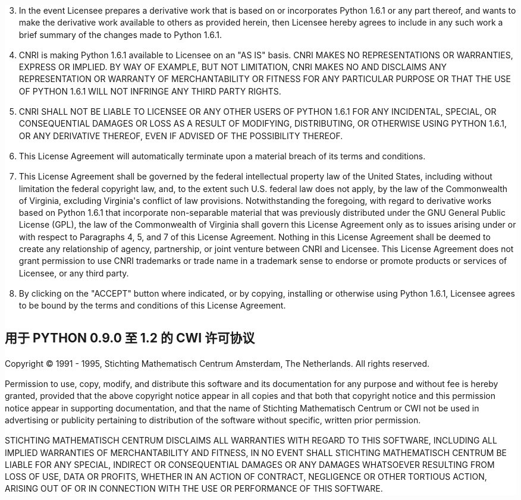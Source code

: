
   3. In the event Licensee prepares a derivative work that is based on or
      incorporates Python 1.6.1 or any part thereof, and wants to make the derivative
      work available to others as provided herein, then Licensee hereby agrees to
      include in any such work a brief summary of the changes made to Python 1.6.1.

   4. CNRI is making Python 1.6.1 available to Licensee on an "AS IS" basis.  CNRI
      MAKES NO REPRESENTATIONS OR WARRANTIES, EXPRESS OR IMPLIED.  BY WAY OF EXAMPLE,
      BUT NOT LIMITATION, CNRI MAKES NO AND DISCLAIMS ANY REPRESENTATION OR WARRANTY
      OF MERCHANTABILITY OR FITNESS FOR ANY PARTICULAR PURPOSE OR THAT THE USE OF
      PYTHON 1.6.1 WILL NOT INFRINGE ANY THIRD PARTY RIGHTS.

   5. CNRI SHALL NOT BE LIABLE TO LICENSEE OR ANY OTHER USERS OF PYTHON 1.6.1 FOR
      ANY INCIDENTAL, SPECIAL, OR CONSEQUENTIAL DAMAGES OR LOSS AS A RESULT OF
      MODIFYING, DISTRIBUTING, OR OTHERWISE USING PYTHON 1.6.1, OR ANY DERIVATIVE
      THEREOF, EVEN IF ADVISED OF THE POSSIBILITY THEREOF.

   6. This License Agreement will automatically terminate upon a material breach of
      its terms and conditions.

   7. This License Agreement shall be governed by the federal intellectual property
      law of the United States, including without limitation the federal copyright
      law, and, to the extent such U.S. federal law does not apply, by the law of the
      Commonwealth of Virginia, excluding Virginia's conflict of law provisions.
      Notwithstanding the foregoing, with regard to derivative works based on Python
      1.6.1 that incorporate non-separable material that was previously distributed
      under the GNU General Public License (GPL), the law of the Commonwealth of
      Virginia shall govern this License Agreement only as to issues arising under or
      with respect to Paragraphs 4, 5, and 7 of this License Agreement.  Nothing in
      this License Agreement shall be deemed to create any relationship of agency,
      partnership, or joint venture between CNRI and Licensee.  This License Agreement
      does not grant permission to use CNRI trademarks or trade name in a trademark
      sense to endorse or promote products or services of Licensee, or any third
      party.

   8. By clicking on the "ACCEPT" button where indicated, or by copying, installing
      or otherwise using Python 1.6.1, Licensee agrees to be bound by the terms and
      conditions of this License Agreement.


用于 PYTHON 0.9.0 至 1.2 的 CWI 许可协议
----------------------------------------

   Copyright © 1991 - 1995, Stichting Mathematisch Centrum Amsterdam, The
   Netherlands.  All rights reserved.

   Permission to use, copy, modify, and distribute this software and its
   documentation for any purpose and without fee is hereby granted, provided that
   the above copyright notice appear in all copies and that both that copyright
   notice and this permission notice appear in supporting documentation, and that
   the name of Stichting Mathematisch Centrum or CWI not be used in advertising or
   publicity pertaining to distribution of the software without specific, written
   prior permission.

   STICHTING MATHEMATISCH CENTRUM DISCLAIMS ALL WARRANTIES WITH REGARD TO THIS
   SOFTWARE, INCLUDING ALL IMPLIED WARRANTIES OF MERCHANTABILITY AND FITNESS, IN NO
   EVENT SHALL STICHTING MATHEMATISCH CENTRUM BE LIABLE FOR ANY SPECIAL, INDIRECT
   OR CONSEQUENTIAL DAMAGES OR ANY DAMAGES WHATSOEVER RESULTING FROM LOSS OF USE,
   DATA OR PROFITS, WHETHER IN AN ACTION OF CONTRACT, NEGLIGENCE OR OTHER TORTIOUS
   ACTION, ARISING OUT OF OR IN CONNECTION WITH THE USE OR PERFORMANCE OF THIS
   SOFTWARE.
